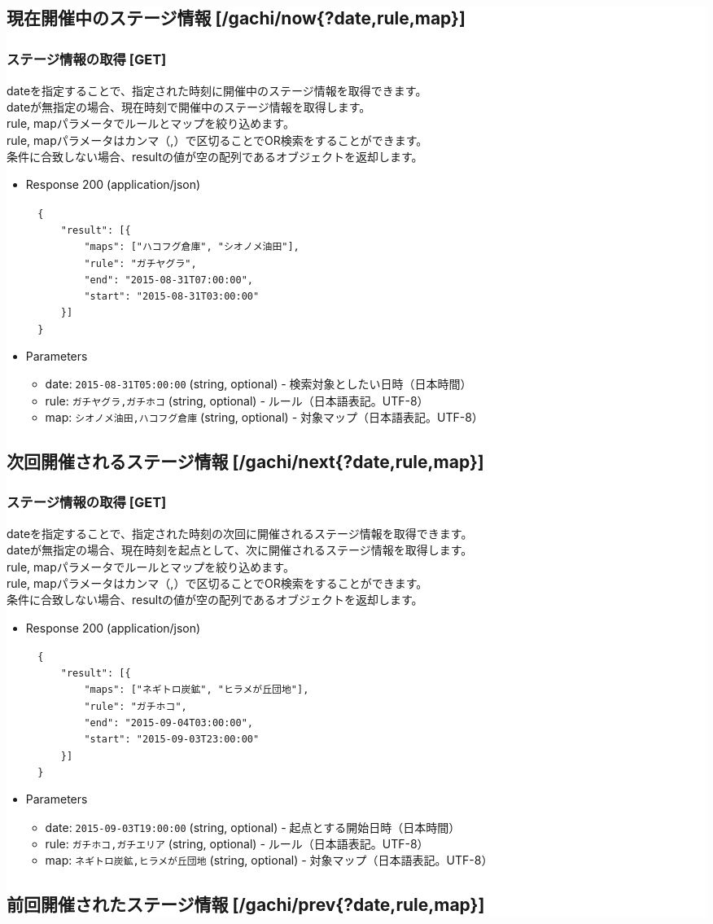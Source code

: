 ## 現在開催中のステージ情報 [/gachi/now{?date,rule,map}]

### ステージ情報の取得 [GET]

dateを指定することで、指定された時刻に開催中のステージ情報を取得できます。  
dateが無指定の場合、現在時刻で開催中のステージ情報を取得します。  
rule, mapパラメータでルールとマップを絞り込めます。  
rule, mapパラメータはカンマ（,）で区切ることでOR検索をすることができます。    
条件に合致しない場合、resultの値が空の配列であるオブジェクトを返却します。

+ Response 200 (application/json)

        {
            "result": [{
                "maps": ["ハコフグ倉庫", "シオノメ油田"],
                "rule": "ガチヤグラ",
                "end": "2015-08-31T07:00:00",
                "start": "2015-08-31T03:00:00"
            }]
        }
        
+ Parameters
    + date: `2015-08-31T05:00:00` (string, optional) - 検索対象としたい日時（日本時間）
    + rule: `ガチヤグラ,ガチホコ` (string, optional) - ルール（日本語表記。UTF-8）
    + map: `シオノメ油田,ハコフグ倉庫` (string, optional) - 対象マップ（日本語表記。UTF-8）

## 次回開催されるステージ情報 [/gachi/next{?date,rule,map}]

### ステージ情報の取得 [GET]

dateを指定することで、指定された時刻の次回に開催されるステージ情報を取得できます。  
dateが無指定の場合、現在時刻を起点として、次に開催されるステージ情報を取得します。  
rule, mapパラメータでルールとマップを絞り込めます。  
rule, mapパラメータはカンマ（,）で区切ることでOR検索をすることができます。    
条件に合致しない場合、resultの値が空の配列であるオブジェクトを返却します。

+ Response 200 (application/json)

        {
            "result": [{
                "maps": ["ネギトロ炭鉱", "ヒラメが丘団地"],
                "rule": "ガチホコ",
                "end": "2015-09-04T03:00:00",
                "start": "2015-09-03T23:00:00"
            }]
        }
       
+ Parameters
    + date: `2015-09-03T19:00:00` (string, optional) - 起点とする開始日時（日本時間）
    + rule: `ガチホコ,ガチエリア` (string, optional) - ルール（日本語表記。UTF-8）
    + map: `ネギトロ炭鉱,ヒラメが丘団地` (string, optional) - 対象マップ（日本語表記。UTF-8）

## 前回開催されたステージ情報 [/gachi/prev{?date,rule,map}]
